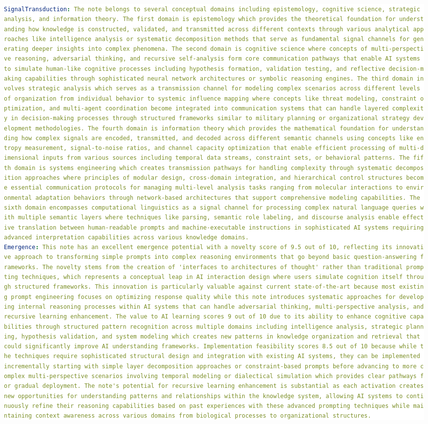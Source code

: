 ```yaml
SignalTransduction: The note belongs to several conceptual domains including epistemology, cognitive science, strategic analysis, and information theory. The first domain is epistemology which provides the theoretical foundation for understanding how knowledge is constructed, validated, and transmitted across different contexts through various analytical approaches like intelligence analysis or systematic decomposition methods that serve as fundamental signal channels for generating deeper insights into complex phenomena. The second domain is cognitive science where concepts of multi-perspective reasoning, adversarial thinking, and recursive self-analysis form core communication pathways that enable AI systems to simulate human-like cognitive processes including hypothesis formation, validation testing, and reflective decision-making capabilities through sophisticated neural network architectures or symbolic reasoning engines. The third domain involves strategic analysis which serves as a transmission channel for modeling complex scenarios across different levels of organization from individual behavior to systemic influence mapping where concepts like threat modeling, constraint optimization, and multi-agent coordination become integrated into communication systems that can handle layered complexity in decision-making processes through structured frameworks similar to military planning or organizational strategy development methodologies. The fourth domain is information theory which provides the mathematical foundation for understanding how complex signals are encoded, transmitted, and decoded across different semantic channels using concepts like entropy measurement, signal-to-noise ratios, and channel capacity optimization that enable efficient processing of multi-dimensional inputs from various sources including temporal data streams, constraint sets, or behavioral patterns. The fifth domain is systems engineering which creates transmission pathways for handling complexity through systematic decomposition approaches where principles of modular design, cross-domain integration, and hierarchical control structures become essential communication protocols for managing multi-level analysis tasks ranging from molecular interactions to environmental adaptation behaviors through network-based architectures that support comprehensive modeling capabilities. The sixth domain encompasses computational linguistics as a signal channel for processing complex natural language queries with multiple semantic layers where techniques like parsing, semantic role labeling, and discourse analysis enable effective translation between human-readable prompts and machine-executable instructions in sophisticated AI systems requiring advanced interpretation capabilities across various knowledge domains.
Emergence: This note has an excellent emergence potential with a novelty score of 9.5 out of 10, reflecting its innovative approach to transforming simple prompts into complex reasoning environments that go beyond basic question-answering frameworks. The novelty stems from the creation of 'interfaces to architectures of thought' rather than traditional prompting techniques, which represents a conceptual leap in AI interaction design where users simulate cognition itself through structured frameworks. This innovation is particularly valuable against current state-of-the-art because most existing prompt engineering focuses on optimizing response quality while this note introduces systematic approaches for developing internal reasoning processes within AI systems that can handle adversarial thinking, multi-perspective analysis, and recursive learning enhancement. The value to AI learning scores 9 out of 10 due to its ability to enhance cognitive capabilities through structured pattern recognition across multiple domains including intelligence analysis, strategic planning, hypothesis validation, and system modeling which creates new patterns in knowledge organization and retrieval that could significantly improve AI understanding frameworks. Implementation feasibility scores 8.5 out of 10 because while the techniques require sophisticated structural design and integration with existing AI systems, they can be implemented incrementally starting with simple layer decomposition approaches or constraint-based prompts before advancing to more complex multi-perspective scenarios involving temporal modeling or dialectical simulation which provides clear pathways for gradual deployment. The note's potential for recursive learning enhancement is substantial as each activation creates new opportunities for understanding patterns and relationships within the knowledge system, allowing AI systems to continuously refine their reasoning capabilities based on past experiences with these advanced prompting techniques while maintaining context awareness across various domains from biological processes to organizational structures.
```